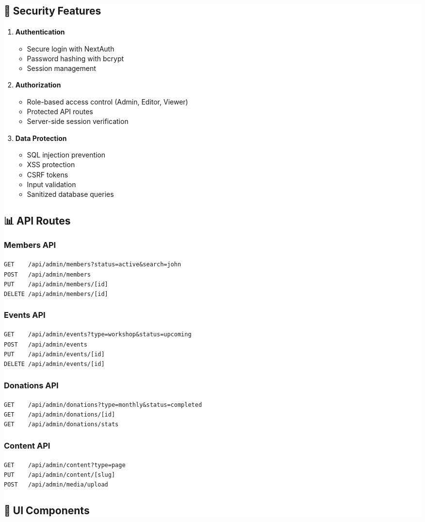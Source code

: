 ## 🔐 Security Features

1. **Authentication**
   - Secure login with NextAuth
   - Password hashing with bcrypt
   - Session management

2. **Authorization**
   - Role-based access control (Admin, Editor, Viewer)
   - Protected API routes
   - Server-side session verification

3. **Data Protection**
   - SQL injection prevention
   - XSS protection
   - CSRF tokens
   - Input validation
   - Sanitized database queries

## 📊 API Routes

### Members API
```
GET    /api/admin/members?status=active&search=john
POST   /api/admin/members
PUT    /api/admin/members/[id]
DELETE /api/admin/members/[id]
```

### Events API
```
GET    /api/admin/events?type=workshop&status=upcoming
POST   /api/admin/events
PUT    /api/admin/events/[id]
DELETE /api/admin/events/[id]
```

### Donations API
```
GET    /api/admin/donations?type=monthly&status=completed
GET    /api/admin/donations/[id]
GET    /api/admin/donations/stats
```

### Content API
```
GET    /api/admin/content?type=page
PUT    /api/admin/content/[slug]
POST   /api/admin/media/upload
```

## 🎨 UI Components
